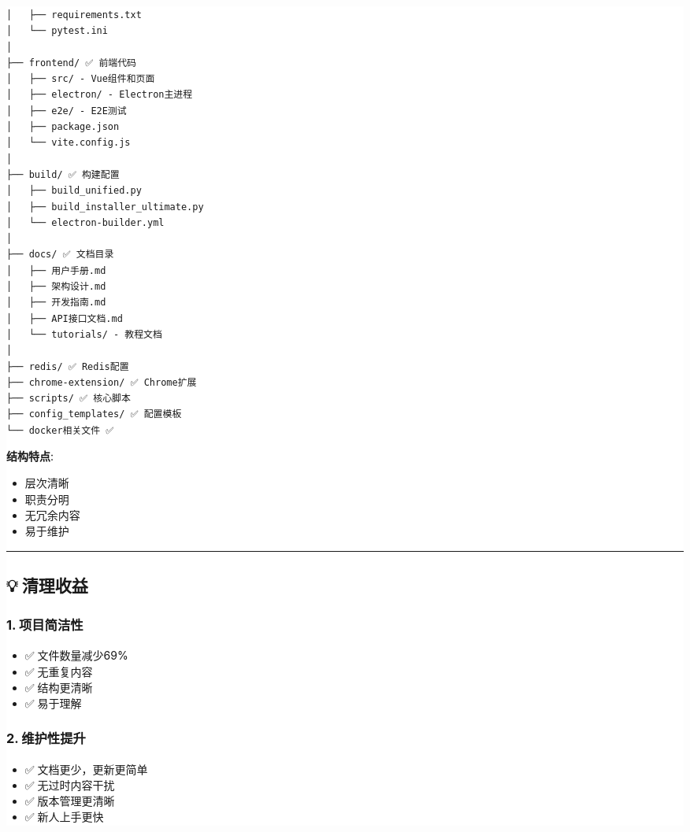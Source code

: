 ```
│   ├── requirements.txt
│   └── pytest.ini
│
├── frontend/ ✅ 前端代码
│   ├── src/ - Vue组件和页面
│   ├── electron/ - Electron主进程
│   ├── e2e/ - E2E测试
│   ├── package.json
│   └── vite.config.js
│
├── build/ ✅ 构建配置
│   ├── build_unified.py
│   ├── build_installer_ultimate.py
│   └── electron-builder.yml
│
├── docs/ ✅ 文档目录
│   ├── 用户手册.md
│   ├── 架构设计.md
│   ├── 开发指南.md
│   ├── API接口文档.md
│   └── tutorials/ - 教程文档
│
├── redis/ ✅ Redis配置
├── chrome-extension/ ✅ Chrome扩展
├── scripts/ ✅ 核心脚本
├── config_templates/ ✅ 配置模板
└── docker相关文件 ✅
```

**结构特点**:
- 层次清晰
- 职责分明
- 无冗余内容
- 易于维护

---

## 💡 清理收益

### 1. 项目简洁性

- ✅ 文件数量减少69%
- ✅ 无重复内容
- ✅ 结构更清晰
- ✅ 易于理解

### 2. 维护性提升

- ✅ 文档更少，更新更简单
- ✅ 无过时内容干扰
- ✅ 版本管理更清晰
- ✅ 新人上手更快
